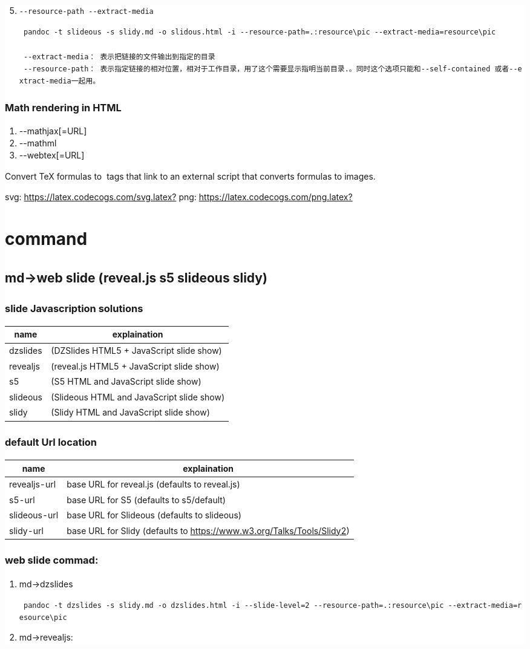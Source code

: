 5. `--resource-path --extract-media`

        pandoc -t slideous -s slidy.md -o slidous.html -i --resource-path=.:resource\pic --extract-media=resource\pic

        --extract-media： 表示把链接的文件输出到指定的目录
        --resource-path： 表示指定链接的相对位置，相对于工作目录，用了这个需要显示指明当前目录.。同时这个选项只能和--self-contained 或者--extract-media一起用。

### Math rendering in HTML

1. --mathjax[=URL]
2. --mathml
3. --webtex[=URL]

Convert TeX formulas to <img> tags that link to an external script that converts formulas to images. 

svg: <https://latex.codecogs.com/svg.latex?>
png: <https://latex.codecogs.com/png.latex?>

# command


## md->web slide (reveal.js s5 slideous slidy)

### slide Javascription solutions

name      |explaination
----------|-----------
dzslides  |(DZSlides HTML5 + JavaScript slide show)
revealjs  |(reveal.js HTML5 + JavaScript slide show)
s5        |(S5 HTML and JavaScript slide show)
slideous  |(Slideous HTML and JavaScript slide show)
slidy     |(Slidy HTML and JavaScript slide show)

### default Url location

name         |explaination
-------------|-----------
revealjs-url |base URL for reveal.js (defaults to reveal.js)
s5-url       |base URL for S5  (defaults to s5/default)
slideous-url |base URL for Slideous (defaults to slideous)
slidy-url    |base URL for Slidy (defaults to https://www.w3.org/Talks/Tools/Slidy2)

### web slide commad:

1. md->dzslides
    
        pandoc -t dzslides -s slidy.md -o dzslides.html -i --slide-level=2 --resource-path=.:resource\pic --extract-media=resource\pic

2. md->revealjs:


[Pandoc的使用和遇到的问题]: https://www.jianshu.com/p/dcc2f95cc086